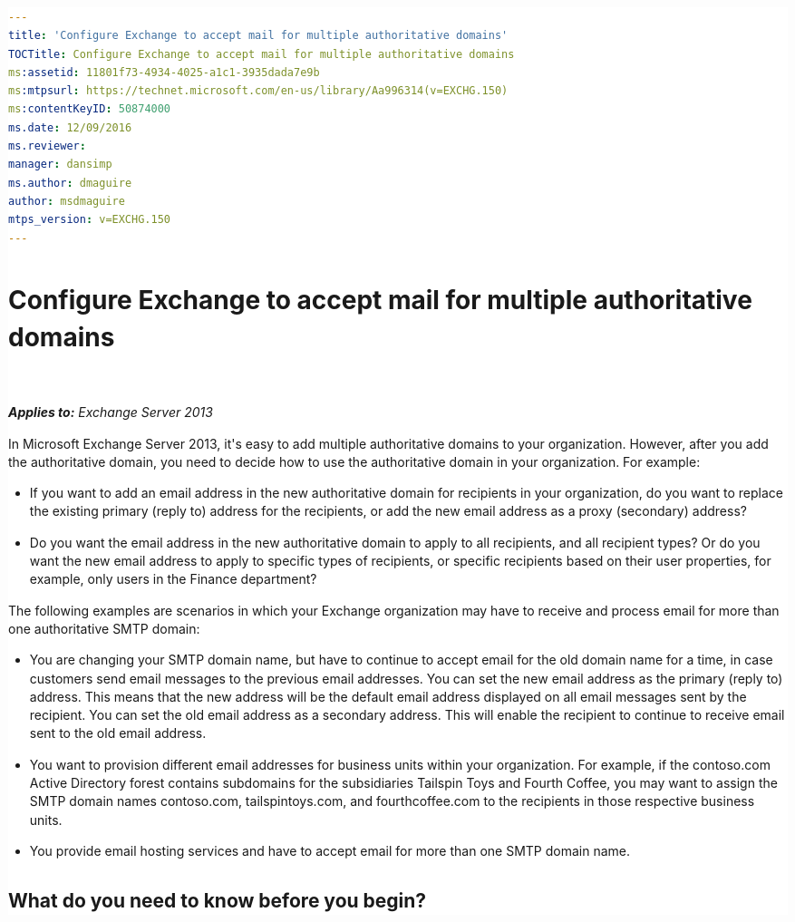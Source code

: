 ```yaml
---
title: 'Configure Exchange to accept mail for multiple authoritative domains'
TOCTitle: Configure Exchange to accept mail for multiple authoritative domains
ms:assetid: 11801f73-4934-4025-a1c1-3935dada7e9b
ms:mtpsurl: https://technet.microsoft.com/en-us/library/Aa996314(v=EXCHG.150)
ms:contentKeyID: 50874000
ms.date: 12/09/2016
ms.reviewer: 
manager: dansimp
ms.author: dmaguire
author: msdmaguire
mtps_version: v=EXCHG.150
---
```


# Configure Exchange to accept mail for multiple authoritative domains

 

_**Applies to:** Exchange Server 2013_


In Microsoft Exchange Server 2013, it's easy to add multiple authoritative domains to your organization. However, after you add the authoritative domain, you need to decide how to use the authoritative domain in your organization. For example:

  - If you want to add an email address in the new authoritative domain for recipients in your organization, do you want to replace the existing primary (reply to) address for the recipients, or add the new email address as a proxy (secondary) address?

  - Do you want the email address in the new authoritative domain to apply to all recipients, and all recipient types? Or do you want the new email address to apply to specific types of recipients, or specific recipients based on their user properties, for example, only users in the Finance department?

The following examples are scenarios in which your Exchange organization may have to receive and process email for more than one authoritative SMTP domain:

  - You are changing your SMTP domain name, but have to continue to accept email for the old domain name for a time, in case customers send email messages to the previous email addresses. You can set the new email address as the primary (reply to) address. This means that the new address will be the default email address displayed on all email messages sent by the recipient. You can set the old email address as a secondary address. This will enable the recipient to continue to receive email sent to the old email address.

  - You want to provision different email addresses for business units within your organization. For example, if the contoso.com Active Directory forest contains subdomains for the subsidiaries Tailspin Toys and Fourth Coffee, you may want to assign the SMTP domain names contoso.com, tailspintoys.com, and fourthcoffee.com to the recipients in those respective business units.

  - You provide email hosting services and have to accept email for more than one SMTP domain name.

## What do you need to know before you begin?
